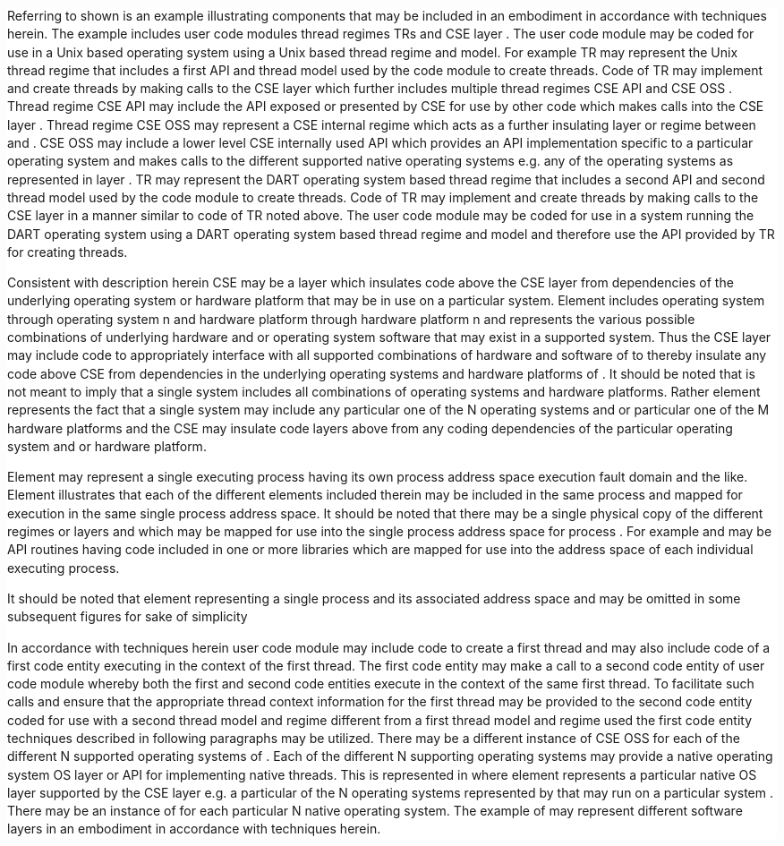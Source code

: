 Referring to shown is an example illustrating components that may be included in an embodiment in accordance with techniques herein. The example includes user code modules thread regimes TRs and CSE layer . The user code module may be coded for use in a Unix based operating system using a Unix based thread regime and model. For example TR may represent the Unix thread regime that includes a first API and thread model used by the code module to create threads. Code of TR may implement and create threads by making calls to the CSE layer which further includes multiple thread regimes CSE API and CSE OSS . Thread regime CSE API may include the API exposed or presented by CSE for use by other code which makes calls into the CSE layer . Thread regime CSE OSS may represent a CSE internal regime which acts as a further insulating layer or regime between and . CSE OSS may include a lower level CSE internally used API which provides an API implementation specific to a particular operating system and makes calls to the different supported native operating systems e.g. any of the operating systems as represented in layer . TR may represent the DART operating system based thread regime that includes a second API and second thread model used by the code module to create threads. Code of TR may implement and create threads by making calls to the CSE layer in a manner similar to code of TR noted above. The user code module may be coded for use in a system running the DART operating system using a DART operating system based thread regime and model and therefore use the API provided by TR for creating threads.

Consistent with description herein CSE may be a layer which insulates code above the CSE layer from dependencies of the underlying operating system or hardware platform that may be in use on a particular system. Element includes operating system through operating system n and hardware platform through hardware platform n and represents the various possible combinations of underlying hardware and or operating system software that may exist in a supported system. Thus the CSE layer may include code to appropriately interface with all supported combinations of hardware and software of to thereby insulate any code above CSE from dependencies in the underlying operating systems and hardware platforms of . It should be noted that is not meant to imply that a single system includes all combinations of operating systems and hardware platforms. Rather element represents the fact that a single system may include any particular one of the N operating systems and or particular one of the M hardware platforms and the CSE may insulate code layers above from any coding dependencies of the particular operating system and or hardware platform.

Element may represent a single executing process having its own process address space execution fault domain and the like. Element illustrates that each of the different elements included therein may be included in the same process and mapped for execution in the same single process address space. It should be noted that there may be a single physical copy of the different regimes or layers and which may be mapped for use into the single process address space for process . For example and may be API routines having code included in one or more libraries which are mapped for use into the address space of each individual executing process.

It should be noted that element representing a single process and its associated address space and may be omitted in some subsequent figures for sake of simplicity

In accordance with techniques herein user code module may include code to create a first thread and may also include code of a first code entity executing in the context of the first thread. The first code entity may make a call to a second code entity of user code module whereby both the first and second code entities execute in the context of the same first thread. To facilitate such calls and ensure that the appropriate thread context information for the first thread may be provided to the second code entity coded for use with a second thread model and regime different from a first thread model and regime used the first code entity techniques described in following paragraphs may be utilized. There may be a different instance of CSE OSS for each of the different N supported operating systems of . Each of the different N supporting operating systems may provide a native operating system OS layer or API for implementing native threads. This is represented in where element represents a particular native OS layer supported by the CSE layer e.g. a particular of the N operating systems represented by that may run on a particular system . There may be an instance of for each particular N native operating system. The example of may represent different software layers in an embodiment in accordance with techniques herein.

